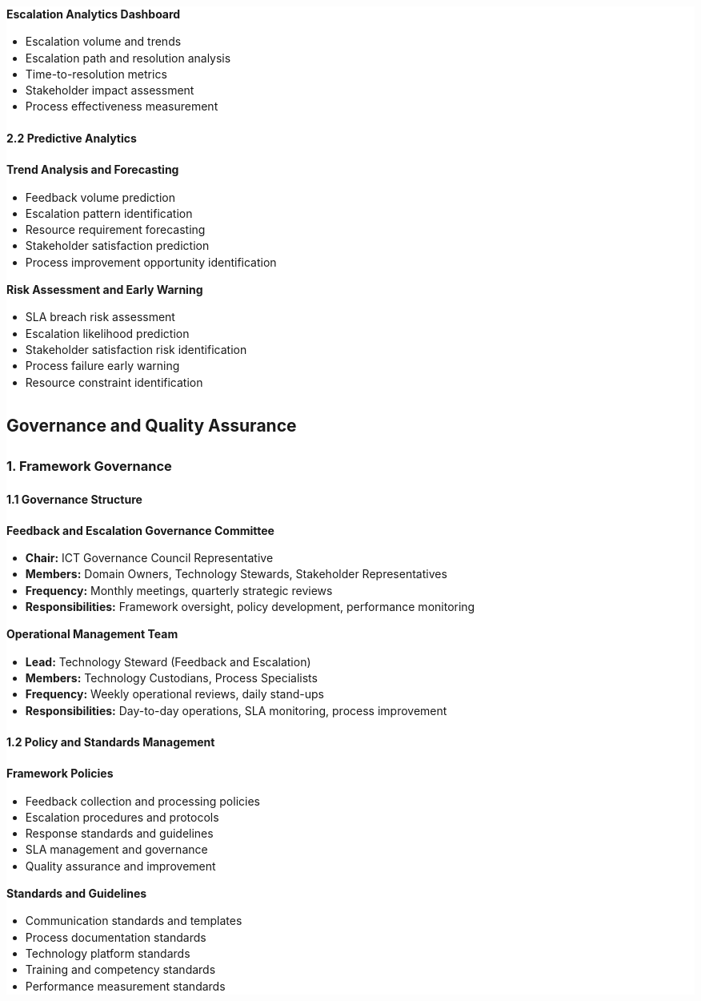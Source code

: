 **Escalation Analytics Dashboard**
- Escalation volume and trends
- Escalation path and resolution analysis
- Time-to-resolution metrics
- Stakeholder impact assessment
- Process effectiveness measurement

#### 2.2 Predictive Analytics

**Trend Analysis and Forecasting**
- Feedback volume prediction
- Escalation pattern identification
- Resource requirement forecasting
- Stakeholder satisfaction prediction
- Process improvement opportunity identification

**Risk Assessment and Early Warning**
- SLA breach risk assessment
- Escalation likelihood prediction
- Stakeholder satisfaction risk identification
- Process failure early warning
- Resource constraint identification

## Governance and Quality Assurance

### 1. Framework Governance

#### 1.1 Governance Structure

**Feedback and Escalation Governance Committee**
- **Chair:** ICT Governance Council Representative
- **Members:** Domain Owners, Technology Stewards, Stakeholder Representatives
- **Frequency:** Monthly meetings, quarterly strategic reviews
- **Responsibilities:** Framework oversight, policy development, performance monitoring

**Operational Management Team**
- **Lead:** Technology Steward (Feedback and Escalation)
- **Members:** Technology Custodians, Process Specialists
- **Frequency:** Weekly operational reviews, daily stand-ups
- **Responsibilities:** Day-to-day operations, SLA monitoring, process improvement

#### 1.2 Policy and Standards Management

**Framework Policies**
- Feedback collection and processing policies
- Escalation procedures and protocols
- Response standards and guidelines
- SLA management and governance
- Quality assurance and improvement

**Standards and Guidelines**
- Communication standards and templates
- Process documentation standards
- Technology platform standards
- Training and competency standards
- Performance measurement standards
